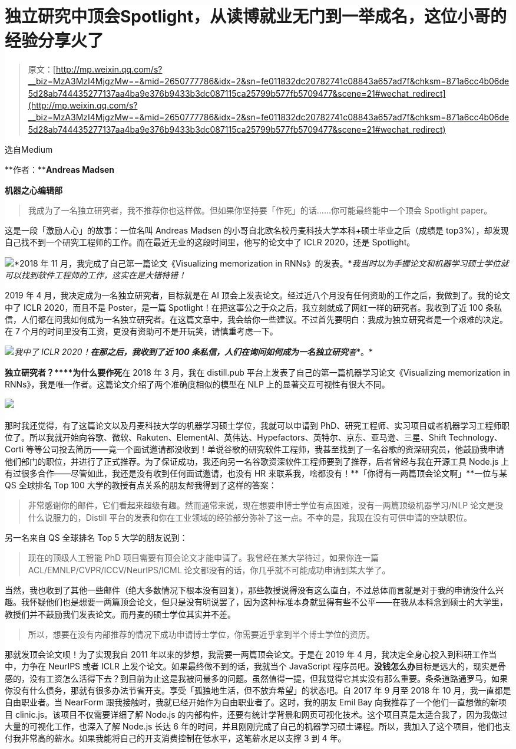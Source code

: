 # 独立研究中顶会Spotlight，从读博就业无门到一举成名，这位小哥的经验分享火了

> 原文：[http://mp.weixin.qq.com/s?__biz=MzA3MzI4MjgzMw==&mid=2650777786&idx=2&sn=fe011832dc20782741c08843a657ad7f&chksm=871a6cc4b06de5d28ab744435277137aa4ba9e376b9433b3dc087115ca25799b577fb5709477&scene=21#wechat_redirect](http://mp.weixin.qq.com/s?__biz=MzA3MzI4MjgzMw==&mid=2650777786&idx=2&sn=fe011832dc20782741c08843a657ad7f&chksm=871a6cc4b06de5d28ab744435277137aa4ba9e376b9433b3dc087115ca25799b577fb5709477&scene=21#wechat_redirect)

选自Medium

**作者：****Andreas Madsen**

**机器之心编辑部**

> 我成为了一名独立研究者，我不推荐你也这样做。但如果你坚持要「作死」的话……你可能最终能中一个顶会 Spotlight paper。

这是一段「激励人心」的故事：一位名叫 Andreas Madsen 的小哥自北欧名校丹麦科技大学本科+硕士毕业之后（成绩是 top3%），却发现自己找不到一个研究工程师的工作。而在最近无业的这段时间里，他写的论文中了 ICLR 2020，还是 Spotlight。

![](../Images/0d68024e24dd1d19313ed46f3fad9506.jpg)*2018 年 11 月，我完成了自己第一篇论文《Visualizing memorization in RNNs》的发表。**我当时以为手握论文和机器学习硕士学位就可以找到软件工程师的工作，这实在是大错特错！*

2019 年 4 月，我决定成为一名独立研究者，目标就是在 AI 顶会上发表论文。经过近八个月没有任何资助的工作之后，我做到了。我的论文中了 ICLR 2020，而且不是 Poster，是一篇 Spotlight！在把这事公之于众之后，我立刻就成了网红一样的研究者。我收到了近 100 条私信，人们都在问我如何成为一名独立研究者。在这篇文章中，我会给你一些建议。不过首先要明白：我成为独立研究者是一个艰难的决定。在 7 个月的时间里没有工资，更没有资助可不是开玩笑，请慎重考虑一下。

![](../Images/6ba88db46daa629551e275e13e937223.jpg)*我中了 ICLR 2020！**在那之后，我收到了近 100 条私信，人们在询问如何成为一名独立研究**者**。*

**独立研究者？****为什么要作死**在 2018 年 3 月，我在 distill.pub 平台上发表了自己的第一篇机器学习论文《Visualizing memorization in RNNs》，我是唯一作者。这篇论文介绍了两个准确度相似的模型在 NLP 上的显著交互可视性有很大不同。

![](../Images/5103464b697ee9bc9ac25f4bdea6893f.jpg)

那时我还觉得，有了这篇论文以及丹麦科技大学的机器学习硕士学位，我就可以申请到 PhD、研究工程师、实习项目或者机器学习工程师职位了。所以我就开始向谷歌、微软、Rakuten、ElementAI、英伟达、Hypefactors、英特尔、京东、亚马逊、三星、Shift Technology、Corti 等等公司投去简历——竟一个面试邀请都没收到！单说谷歌的研究软件工程师，我甚至找到了一名谷歌的资深研究员，他鼓励我申请他们部门的职位，并进行了正式推荐。为了保证成功，我还向另一名谷歌资深软件工程师要到了推荐，后者曾经与我在开源工具 Node.js 上有过很多合作——尽管如此，我还是没有收到任何面试邀请，也没有 HR 来联系我，啥都没有！**「你得有一两篇顶会论文啊」**一位与某 QS 全球排名 Top 100 大学的教授有点关系的朋友帮我得到了这样的答案：

> 非常感谢你的邮件，它们看起来超级有趣。然而通常来说，现在想要申博士学位有点困难，没有一两篇顶级机器学习/NLP 论文是没什么说服力的，Distill 平台的发表和你在工业领域的经验部分弥补了这一点。不幸的是，我现在没有可供申请的空缺职位。

另一名来自 QS 全球排名 Top 5 大学的朋友说到：

> 现在的顶级人工智能 PhD 项目需要有顶会论文才能申请了。我曾经在某大学待过，如果你连一篇 ACL/EMNLP/CVPR/ICCV/NeurIPS/ICML 论文都没有的话，你几乎就不可能成功申请到某大学了。

当然，我也收到了其他一些邮件（绝大多数情况下根本没有回复），那些教授说得没有这么直白，不过总体而言就是对于我的申请没什么兴趣。我怀疑他们也是想要一两篇顶会论文，但只是没有明说罢了，因为这种标准本身就显得有些不公平——在我从本科念到硕士的大学里，教授们并不鼓励我们发表论文。而丹麦的硕士学位其实并不差。

> 所以，想要在没有内部推荐的情况下成功申请博士学位，你需要近乎拿到半个博士学位的资历。

那就发顶会论文呗！为了实现我自 2011 年以来的梦想，我需要一两篇顶会论文。于是在 2019 年 4 月，我决定全身心投入到科研工作当中，力争在 NeurIPS 或者 ICLR 上发个论文。如果最终做不到的话，我就当个 JavaScript 程序员吧。**没钱怎么办**目标是远大的，现实是骨感的，没有工资怎么活得下去？到目前为止这是我被问最多的问题。虽然值得一提，但我觉得它其实没有那么重要。条条道路通罗马，如果你没有什么债务，那就有很多办法节省开支。享受「孤独地生活，但不放弃希望」的状态吧。自 2017 年 9 月至 2018 年 10 月，我一直都是自由职业者。当 NearForm 跟我接触时，我就已经开始作为自由职业者了。这时，我的朋友 Emil Bay 向我推荐了一个他们一直想做的新项目 clinic.js。该项目不仅需要详细了解 Node.js 的内部构件，还要有统计学背景和网页可视化技术。这个项目真是太适合我了，因为我做过大量的可视化工作，也深入了解 Node.js 长达 6 年的时间，并且刚刚完成了自己的机器学习硕士课程。所以，我加入了这个项目，他们也支付我非常高的薪水。如果我能将自己的开支消费控制在低水平，这笔薪水足以支撑 3 到 4 年。

